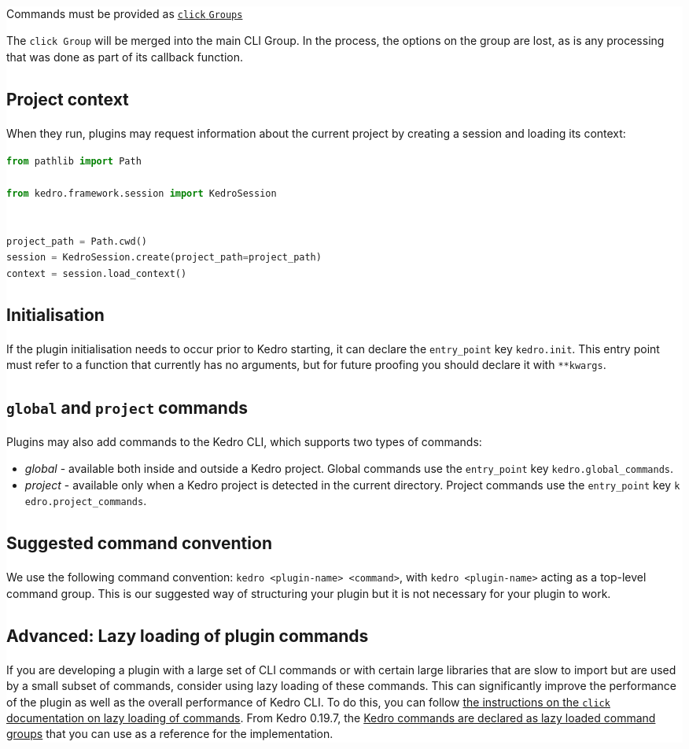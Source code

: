 Commands must be provided as [`click` `Groups`](https://click.palletsprojects.com/en/7.x/api/#click.Group)

The `click Group` will be merged into the main CLI Group. In the process, the options on the group are lost, as is any processing that was done as part of its callback function.

## Project context

When they run, plugins may request information about the current project by creating a session and loading its context:

```python
from pathlib import Path

from kedro.framework.session import KedroSession


project_path = Path.cwd()
session = KedroSession.create(project_path=project_path)
context = session.load_context()
```

## Initialisation

If the plugin initialisation needs to occur prior to Kedro starting, it can declare the `entry_point` key `kedro.init`. This entry point must refer to a function that currently has no arguments, but for future proofing you should declare it with `**kwargs`.

## `global` and `project` commands

Plugins may also add commands to the Kedro CLI, which supports two types of commands:

* _global_ - available both inside and outside a Kedro project. Global commands use the `entry_point` key `kedro.global_commands`.
* _project_ - available only when a Kedro project is detected in the current directory. Project commands use the `entry_point` key `kedro.project_commands`.

## Suggested command convention

We use the following command convention: `kedro <plugin-name> <command>`, with `kedro <plugin-name>` acting as a top-level command group. This is our suggested way of structuring your plugin but it is not necessary for your plugin to work.

## Advanced: Lazy loading of plugin commands

If you are developing a plugin with a large set of CLI commands or with certain large libraries that are slow to import but are used by a small subset of commands, consider using lazy loading of these commands. This can significantly improve the performance of the plugin as well as the overall performance of Kedro CLI. To do this, you can follow [the instructions on the
`click` documentation on lazy loading of commands](https://click.palletsprojects.com/en/8.1.x/complex/#lazily-loading-subcommands). From Kedro 0.19.7, the [Kedro commands are declared as lazy loaded command groups](https://github.com/kedro-org/kedro/blob/main/kedro/framework/cli/cli.py) that you can use as a reference for the implementation.
